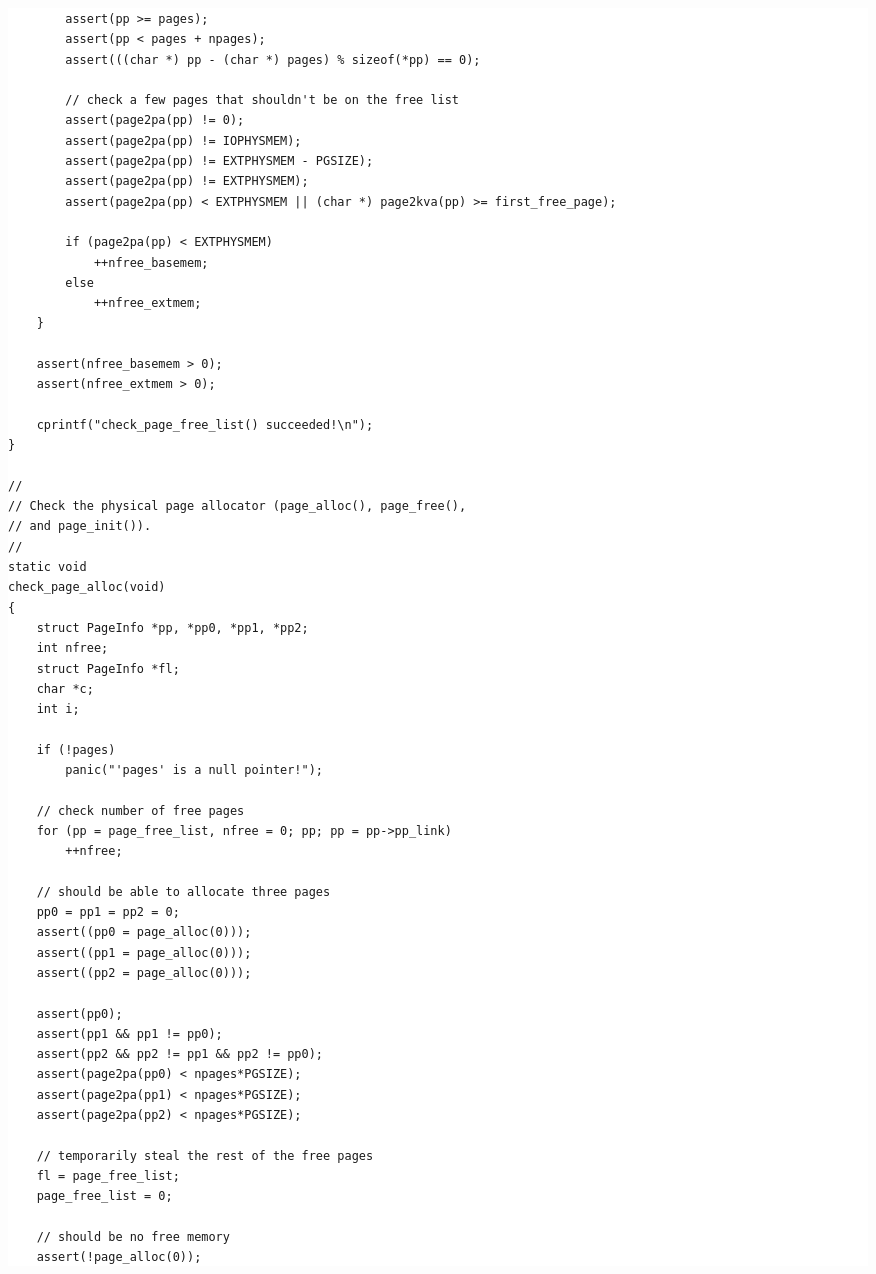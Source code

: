 ```
		assert(pp >= pages);
		assert(pp < pages + npages);
		assert(((char *) pp - (char *) pages) % sizeof(*pp) == 0);

		// check a few pages that shouldn't be on the free list
		assert(page2pa(pp) != 0);
		assert(page2pa(pp) != IOPHYSMEM);
		assert(page2pa(pp) != EXTPHYSMEM - PGSIZE);
		assert(page2pa(pp) != EXTPHYSMEM);
		assert(page2pa(pp) < EXTPHYSMEM || (char *) page2kva(pp) >= first_free_page);

		if (page2pa(pp) < EXTPHYSMEM)
			++nfree_basemem;
		else
			++nfree_extmem;
	}

	assert(nfree_basemem > 0);
	assert(nfree_extmem > 0);

	cprintf("check_page_free_list() succeeded!\n");
}

//
// Check the physical page allocator (page_alloc(), page_free(),
// and page_init()).
//
static void
check_page_alloc(void)
{
	struct PageInfo *pp, *pp0, *pp1, *pp2;
	int nfree;
	struct PageInfo *fl;
	char *c;
	int i;

	if (!pages)
		panic("'pages' is a null pointer!");

	// check number of free pages
	for (pp = page_free_list, nfree = 0; pp; pp = pp->pp_link)
		++nfree;

	// should be able to allocate three pages
	pp0 = pp1 = pp2 = 0;
	assert((pp0 = page_alloc(0)));
	assert((pp1 = page_alloc(0)));
	assert((pp2 = page_alloc(0)));

	assert(pp0);
	assert(pp1 && pp1 != pp0);
	assert(pp2 && pp2 != pp1 && pp2 != pp0);
	assert(page2pa(pp0) < npages*PGSIZE);
	assert(page2pa(pp1) < npages*PGSIZE);
	assert(page2pa(pp2) < npages*PGSIZE);

	// temporarily steal the rest of the free pages
	fl = page_free_list;
	page_free_list = 0;

	// should be no free memory
	assert(!page_alloc(0));

```